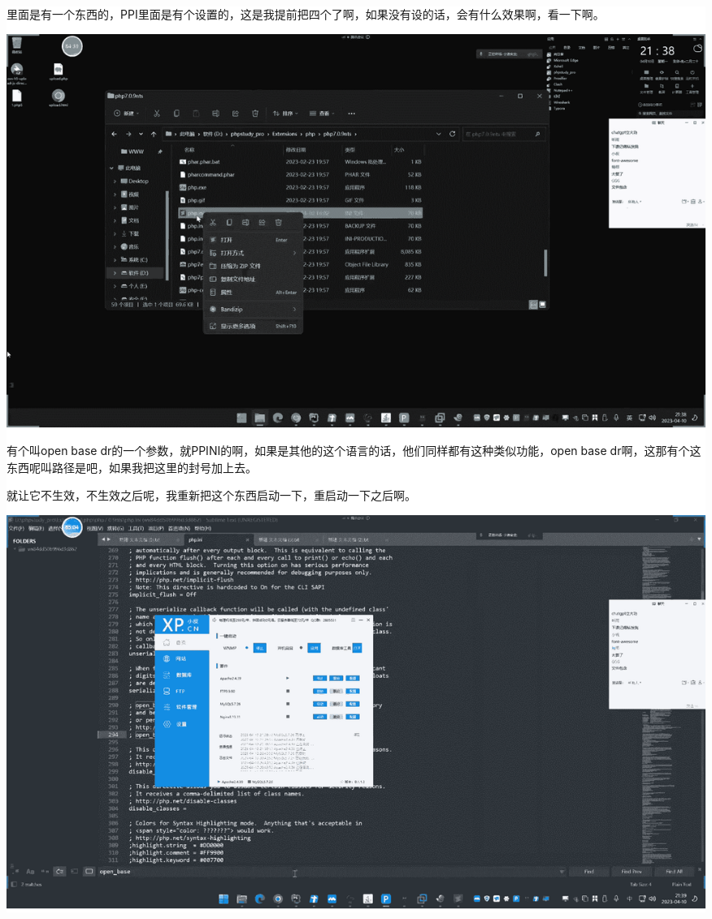 里面是有一个东西的，PPI里面是有个设置的，这是我提前把四个了啊，如果没有设的话，会有什么效果啊，看一下啊。



![](img/d46d35f9da3b449d82f2d2e69503e40e_395.png)

有个叫open base dr的一个参数，就PPINI的啊，如果是其他的这个语言的话，他们同样都有这种类似功能，open base dr啊，这那有个这东西呢叫路径是吧，如果我把这里的封号加上去。

就让它不生效，不生效之后呢，我重新把这个东西启动一下，重启动一下之后啊。

![](img/d46d35f9da3b449d82f2d2e69503e40e_397.png)
